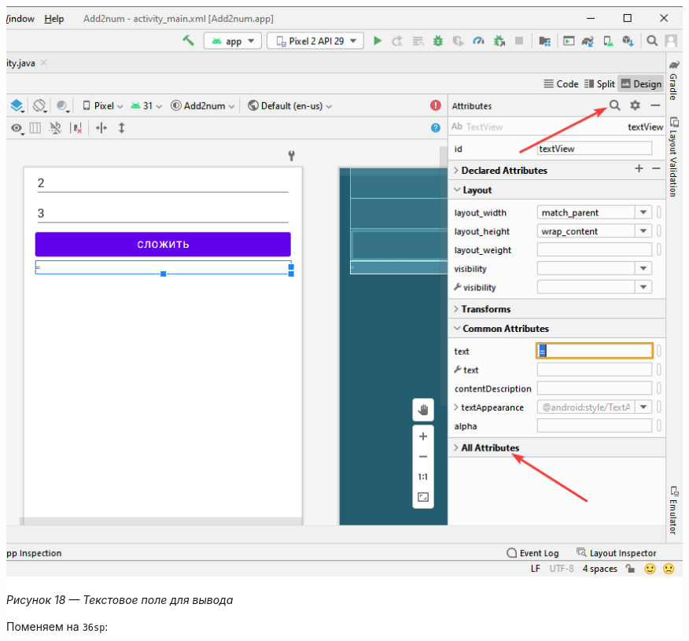 ![Текстовое поле для вывода](img/text-view_03.png)

_Рисунок 18 — Текстовое поле для вывода_

Поменяем на `36sp`:
